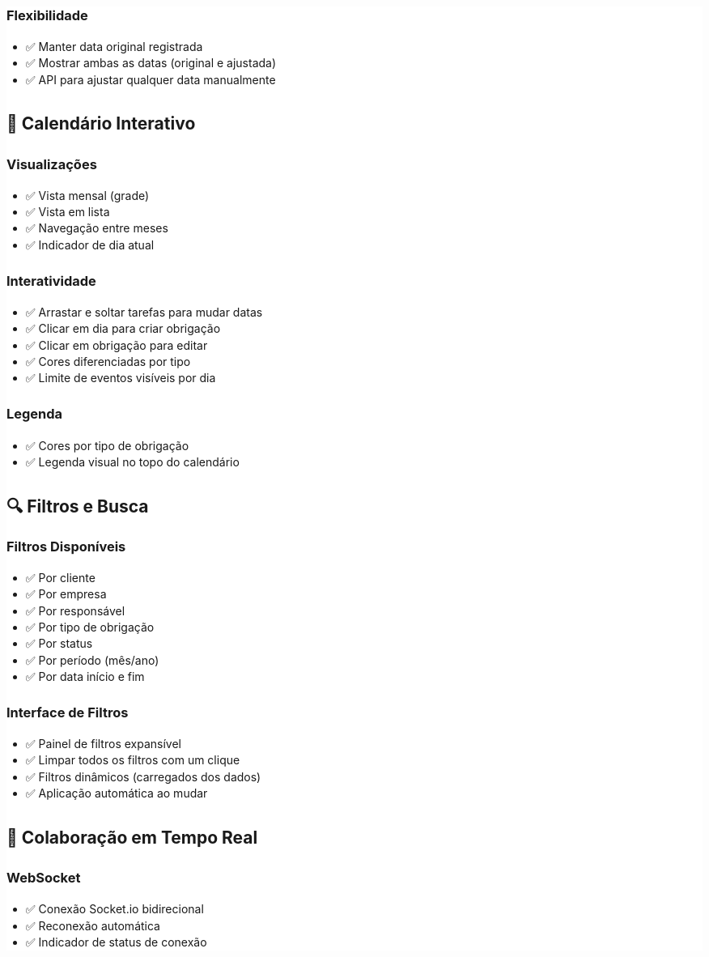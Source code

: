 ### Flexibilidade
- ✅ Manter data original registrada
- ✅ Mostrar ambas as datas (original e ajustada)
- ✅ API para ajustar qualquer data manualmente

## 📆 Calendário Interativo

### Visualizações
- ✅ Vista mensal (grade)
- ✅ Vista em lista
- ✅ Navegação entre meses
- ✅ Indicador de dia atual

### Interatividade
- ✅ Arrastar e soltar tarefas para mudar datas
- ✅ Clicar em dia para criar obrigação
- ✅ Clicar em obrigação para editar
- ✅ Cores diferenciadas por tipo
- ✅ Limite de eventos visíveis por dia

### Legenda
- ✅ Cores por tipo de obrigação
- ✅ Legenda visual no topo do calendário

## 🔍 Filtros e Busca

### Filtros Disponíveis
- ✅ Por cliente
- ✅ Por empresa
- ✅ Por responsável
- ✅ Por tipo de obrigação
- ✅ Por status
- ✅ Por período (mês/ano)
- ✅ Por data início e fim

### Interface de Filtros
- ✅ Painel de filtros expansível
- ✅ Limpar todos os filtros com um clique
- ✅ Filtros dinâmicos (carregados dos dados)
- ✅ Aplicação automática ao mudar

## 👥 Colaboração em Tempo Real

### WebSocket
- ✅ Conexão Socket.io bidirecional
- ✅ Reconexão automática
- ✅ Indicador de status de conexão
